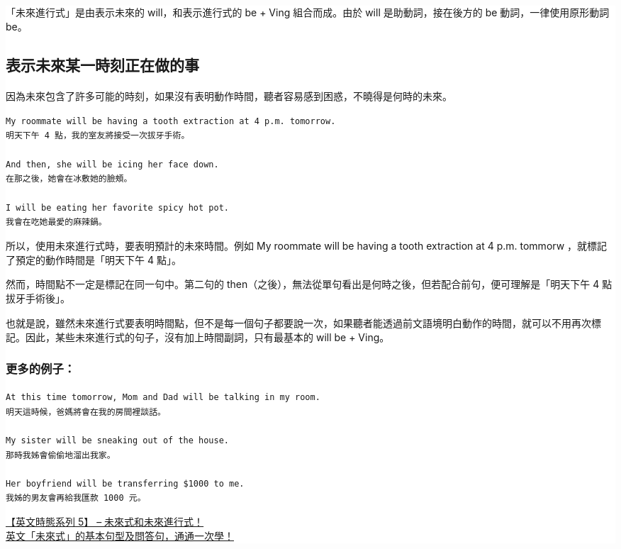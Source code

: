 「未來進行式」是由表示未來的 will，和表示進行式的 be + Ving 組合而成。由於 will 是助動詞，接在後方的 be 動詞，一律使用原形動詞 be。

## 表示未來某一時刻正在做的事

因為未來包含了許多可能的時刻，如果沒有表明動作時間，聽者容易感到困惑，不曉得是何時的未來。

```
My roommate will be having a tooth extraction at 4 p.m. tomorrow.
明天下午 4 點，我的室友將接受一次拔牙手術。

And then, she will be icing her face down.
在那之後，她會在冰敷她的臉頰。

I will be eating her favorite spicy hot pot.
我會在吃她最愛的麻辣鍋。
```

所以，使用未來進行式時，要表明預計的未來時間。例如 My roommate will be having a tooth extraction at 4 p.m. tommorw ，就標記了預定的動作時間是「明天下午 4 點」。

然而，時間點不一定是標記在同一句中。第二句的 then（之後），無法從單句看出是何時之後，但若配合前句，便可理解是「明天下午 4 點拔牙手術後」。

也就是說，雖然未來進行式要表明時間點，但不是每一個句子都要說一次，如果聽者能透過前文語境明白動作的時間，就可以不用再次標記。因此，某些未來進行式的句子，沒有加上時間副詞，只有最基本的 will be + Ving。     

### 更多的例子：

```
At this time tomorrow, Mom and Dad will be talking in my room.
明天這時候，爸媽將會在我的房間裡談話。

My sister will be sneaking out of the house.
那時我姊會偷偷地溜出我家。

Her boyfriend will be transferring $1000 to me.
我姊的男友會再給我匯款 1000 元。
```


[【英文時態系列 5】 – 未來式和未來進行式！](https://blog.wordup.com.tw/blog/2022/02/13/tenses-future-simple-and-future-progressive/)        
[英文「未來式」的基本句型及問答句，通通一次學！](https://blog.english4u.net/blog2.aspx?id=1124)